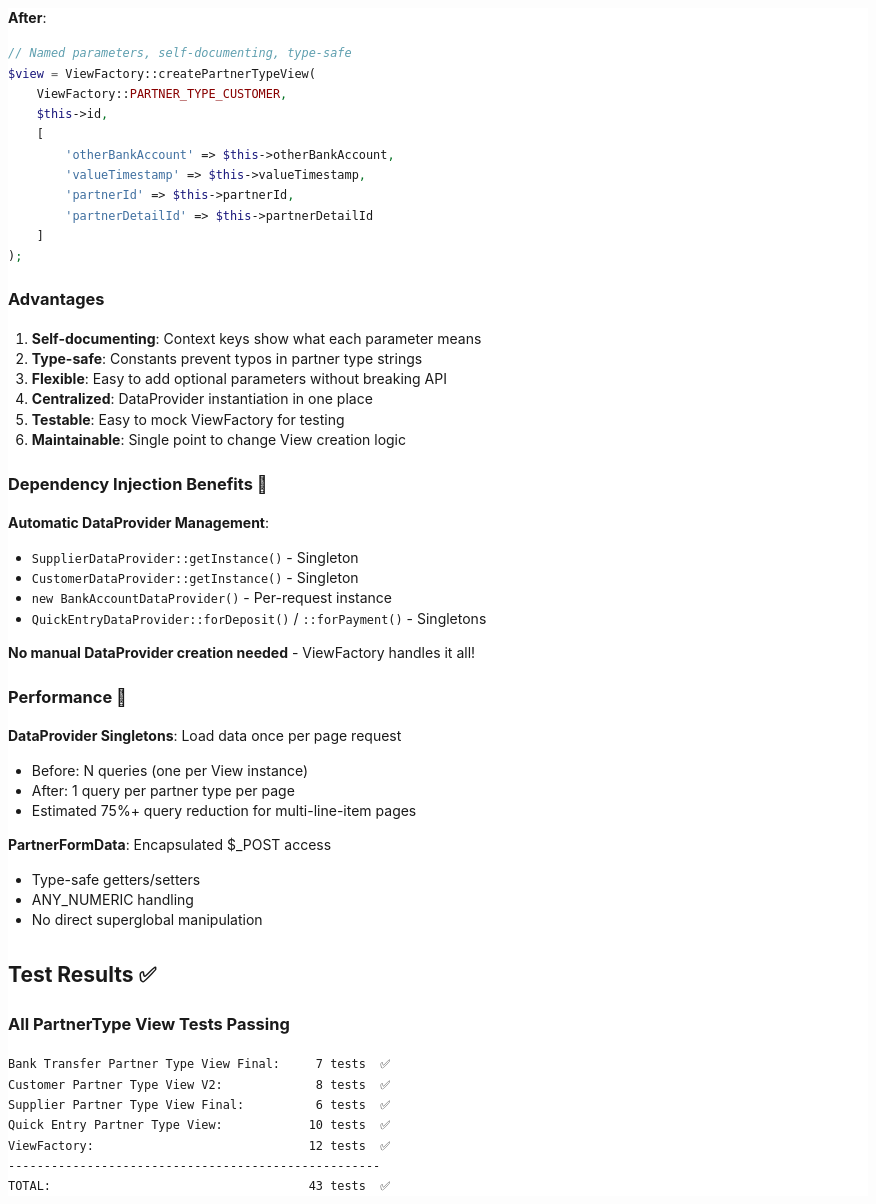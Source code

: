 **After**:
```php
// Named parameters, self-documenting, type-safe
$view = ViewFactory::createPartnerTypeView(
    ViewFactory::PARTNER_TYPE_CUSTOMER,
    $this->id,
    [
        'otherBankAccount' => $this->otherBankAccount,
        'valueTimestamp' => $this->valueTimestamp,
        'partnerId' => $this->partnerId,
        'partnerDetailId' => $this->partnerDetailId
    ]
);
```

### Advantages

1. **Self-documenting**: Context keys show what each parameter means
2. **Type-safe**: Constants prevent typos in partner type strings
3. **Flexible**: Easy to add optional parameters without breaking API
4. **Centralized**: DataProvider instantiation in one place
5. **Testable**: Easy to mock ViewFactory for testing
6. **Maintainable**: Single point to change View creation logic

### Dependency Injection Benefits 🎯

**Automatic DataProvider Management**:
- `SupplierDataProvider::getInstance()` - Singleton
- `CustomerDataProvider::getInstance()` - Singleton
- `new BankAccountDataProvider()` - Per-request instance
- `QuickEntryDataProvider::forDeposit()` / `::forPayment()` - Singletons

**No manual DataProvider creation needed** - ViewFactory handles it all!

### Performance 🚀

**DataProvider Singletons**: Load data once per page request
- Before: N queries (one per View instance)
- After: 1 query per partner type per page
- Estimated 75%+ query reduction for multi-line-item pages

**PartnerFormData**: Encapsulated $_POST access
- Type-safe getters/setters
- ANY_NUMERIC handling
- No direct superglobal manipulation

## Test Results ✅

### All PartnerType View Tests Passing

```
Bank Transfer Partner Type View Final:     7 tests  ✅
Customer Partner Type View V2:             8 tests  ✅
Supplier Partner Type View Final:          6 tests  ✅
Quick Entry Partner Type View:            10 tests  ✅
ViewFactory:                              12 tests  ✅
----------------------------------------------------
TOTAL:                                    43 tests  ✅
```
